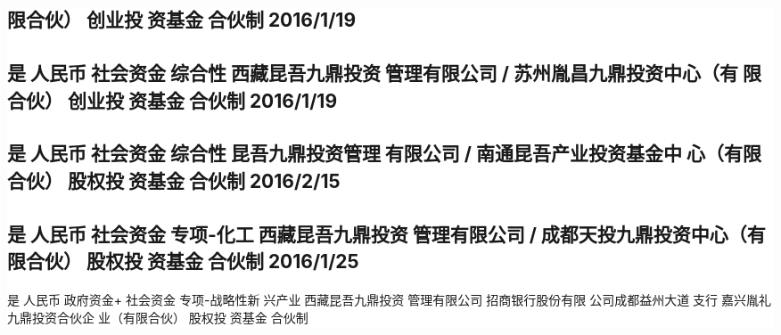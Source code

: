 限合伙）
创业投
资基金
合伙制
2016/1/19
-
是
人民币
社会资金
综合性
西藏昆吾九鼎投资
管理有限公司
/
苏州胤昌九鼎投资中心（有
限合伙）
创业投
资基金
合伙制
2016/1/19
-
是
人民币
社会资金
综合性
昆吾九鼎投资管理
有限公司
/
南通昆吾产业投资基金中
心（有限合伙）
股权投
资基金
合伙制
2016/2/15
-
是
人民币
社会资金
专项-化工
西藏昆吾九鼎投资
管理有限公司
/
成都天投九鼎投资中心（有
限合伙）
股权投
资基金
合伙制
2016/1/25
-
是
人民币
政府资金+
社会资金
专项-战略性新
兴产业
西藏昆吾九鼎投资
管理有限公司
招商银行股份有限
公司成都益州大道
支行
嘉兴胤礼九鼎投资合伙企
业（有限合伙）
股权投
资基金
合伙制